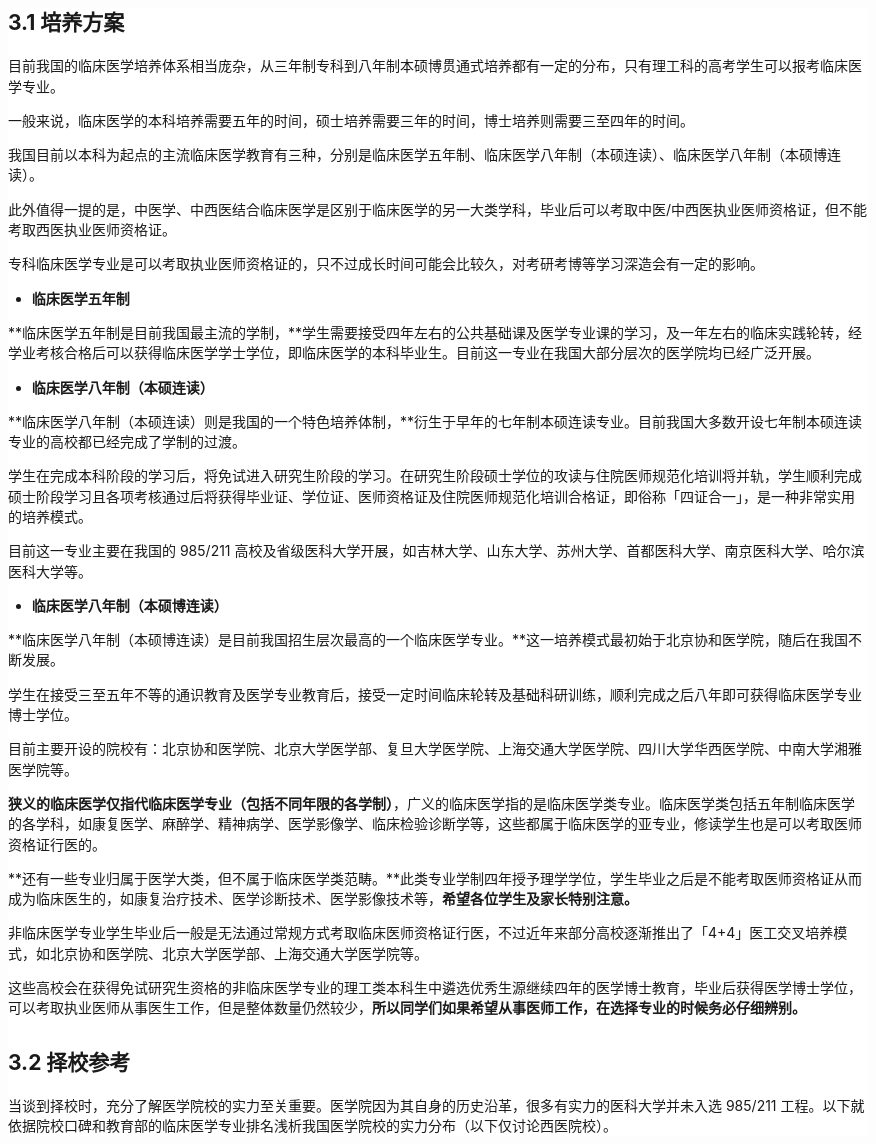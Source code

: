 
3.1 培养方案
--------


目前我国的临床医学培养体系相当庞杂，从三年制专科到八年制本硕博贯通式培养都有一定的分布，只有理工科的高考学生可以报考临床医学专业。


一般来说，临床医学的本科培养需要五年的时间，硕士培养需要三年的时间，博士培养则需要三至四年的时间。


我国目前以本科为起点的主流临床医学教育有三种，分别是临床医学五年制、临床医学八年制（本硕连读）、临床医学八年制（本硕博连读）。


此外值得一提的是，中医学、中西医结合临床医学是区别于临床医学的另一大类学科，毕业后可以考取中医/中西医执业医师资格证，但不能考取西医执业医师资格证。


专科临床医学专业是可以考取执业医师资格证的，只不过成长时间可能会比较久，对考研考博等学习深造会有一定的影响。


* **临床医学五年制**

**临床医学五年制是目前我国最主流的学制，**学生需要接受四年左右的公共基础课及医学专业课的学习，及一年左右的临床实践轮转，经学业考核合格后可以获得临床医学学士学位，即临床医学的本科毕业生。目前这一专业在我国大部分层次的医学院均已经广泛开展。


* **临床医学八年制（本硕连读）**

**临床医学八年制（本硕连读）则是我国的一个特色培养体制，**衍生于早年的七年制本硕连读专业。目前我国大多数开设七年制本硕连读专业的高校都已经完成了学制的过渡。


学生在完成本科阶段的学习后，将免试进入研究生阶段的学习。在研究生阶段硕士学位的攻读与住院医师规范化培训将并轨，学生顺利完成硕士阶段学习且各项考核通过后将获得毕业证、学位证、医师资格证及住院医师规范化培训合格证，即俗称「四证合一」，是一种非常实用的培养模式。


目前这一专业主要在我国的 985/211 高校及省级医科大学开展，如吉林大学、山东大学、苏州大学、首都医科大学、南京医科大学、哈尔滨医科大学等。


* **临床医学八年制（本硕博连读）**

**临床医学八年制（本硕博连读）是目前我国招生层次最高的一个临床医学专业。**这一培养模式最初始于北京协和医学院，随后在我国不断发展。


学生在接受三至五年不等的通识教育及医学专业教育后，接受一定时间临床轮转及基础科研训练，顺利完成之后八年即可获得临床医学专业博士学位。


目前主要开设的院校有：北京协和医学院、北京大学医学部、复旦大学医学院、上海交通大学医学院、四川大学华西医学院、中南大学湘雅医学院等。


**狭义的临床医学仅指代临床医学专业（包括不同年限的各学制）**，广义的临床医学指的是临床医学类专业。临床医学类包括五年制临床医学的各学科，如康复医学、麻醉学、精神病学、医学影像学、临床检验诊断学等，这些都属于临床医学的亚专业，修读学生也是可以考取医师资格证行医的。


**还有一些专业归属于医学大类，但不属于临床医学类范畴。**此类专业学制四年授予理学学位，学生毕业之后是不能考取医师资格证从而成为临床医生的，如康复治疗技术、医学诊断技术、医学影像技术等，**希望各位学生及家长特别注意。**


非临床医学专业学生毕业后一般是无法通过常规方式考取临床医师资格证行医，不过近年来部分高校逐渐推出了「4+4」医工交叉培养模式，如北京协和医学院、北京大学医学部、上海交通大学医学院等。


这些高校会在获得免试研究生资格的非临床医学专业的理工类本科生中遴选优秀生源继续四年的医学博士教育，毕业后获得医学博士学位，可以考取执业医师从事医生工作，但是整体数量仍然较少，**所以同学们如果希望从事医师工作，在选择专业的时候务必仔细辨别。**


3.2 择校参考
--------


当谈到择校时，充分了解医学院校的实力至关重要。医学院因为其自身的历史沿革，很多有实力的医科大学并未入选 985/211 工程。以下就依据院校口碑和教育部的临床医学专业排名浅析我国医学院校的实力分布（以下仅讨论西医院校）。
